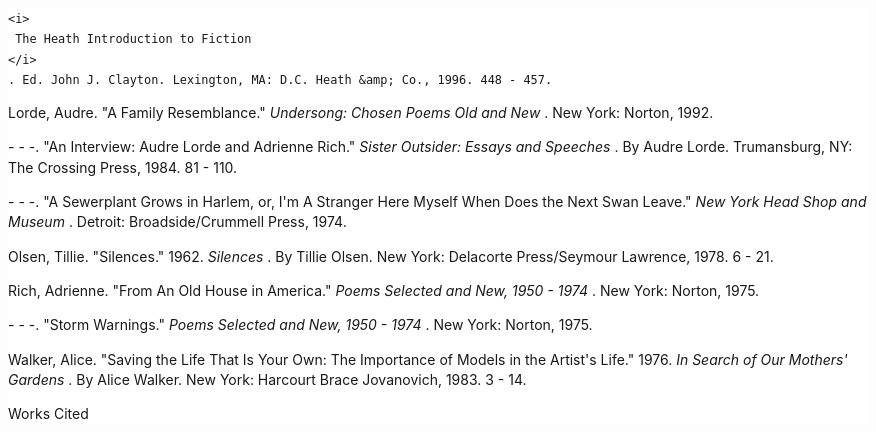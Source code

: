     <i>
     The Heath Introduction to Fiction
    </i>
    . Ed. John J. Clayton. Lexington, MA: D.C. Heath &amp; Co., 1996. 448 - 457.
   </p>
<p>
    Lorde, Audre. "A Family Resemblance."
    <i>
     Undersong: Chosen Poems Old and New
    </i>
    . New York: Norton, 1992.
   </p>
<p>
    - - -. "An Interview: Audre Lorde and Adrienne Rich."
    <i>
     Sister Outsider: Essays and Speeches
    </i>
    . By Audre Lorde. Trumansburg, NY: The Crossing Press, 1984. 81 - 110.
   </p>
<p>
    - - -. "A Sewerplant Grows in Harlem, or, I'm A Stranger Here Myself When Does the Next Swan Leave."
    <i>
     New York Head Shop and Museum
    </i>
    . Detroit: Broadside/Crummell Press, 1974.
   </p>
<p>
    Olsen, Tillie. "Silences." 1962.
    <i>
     Silences
    </i>
    . By Tillie Olsen. New York: Delacorte Press/Seymour Lawrence, 1978. 6 - 21.
   </p>
<p>
    Rich, Adrienne. "From An Old House in America."
    <i>
     Poems Selected and New, 1950 - 1974
    </i>
    . New York: Norton, 1975.
   </p>
<p>
    - - -. "Storm Warnings."
    <i>
     Poems Selected and New, 1950 - 1974
    </i>
    . New York: Norton, 1975.
   </p>
<p>
    Walker, Alice. "Saving the Life That Is Your Own: The Importance of Models in the Artist's Life." 1976.
    <i>
     In Search of Our Mothers' Gardens
    </i>
    . By Alice Walker. New York: Harcourt Brace Jovanovich, 1983. 3 - 14.
   </p>
</font>
 </p>
 <p>
  Works Cited
 </p>

